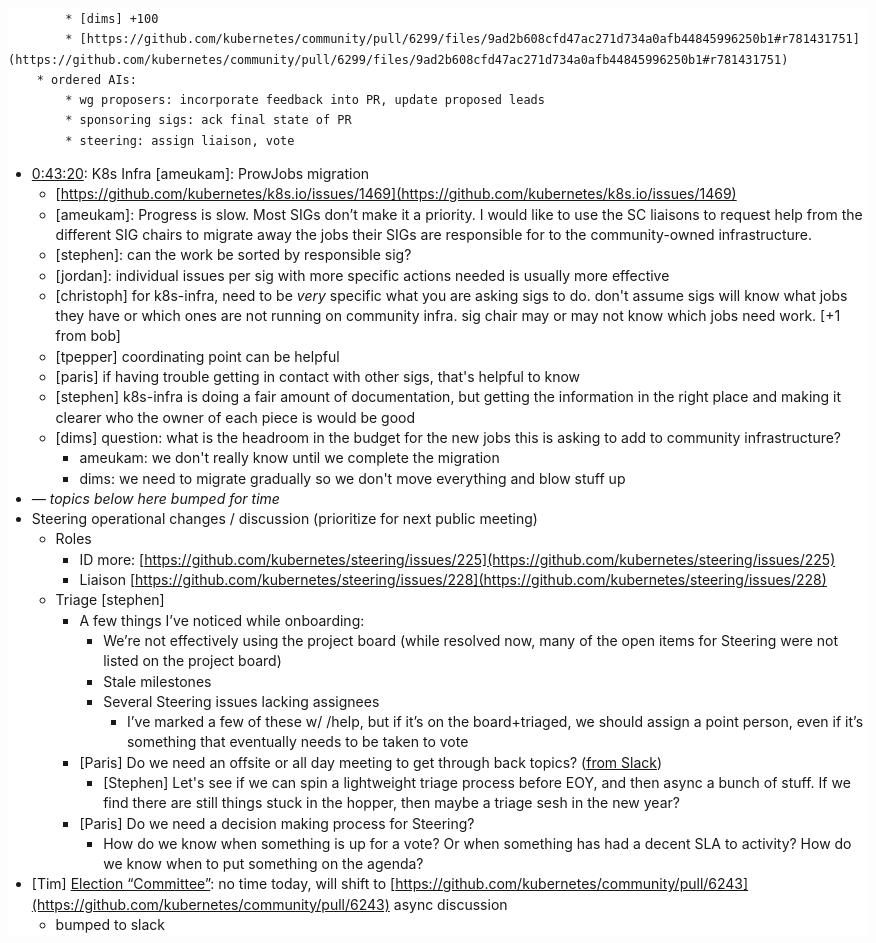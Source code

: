             * [dims] +100
            * [https://github.com/kubernetes/community/pull/6299/files/9ad2b608cfd47ac271d734a0afb44845996250b1#r781431751](https://github.com/kubernetes/community/pull/6299/files/9ad2b608cfd47ac271d734a0afb44845996250b1#r781431751)
        * ordered AIs:
            * wg proposers: incorporate feedback into PR, update proposed leads
            * sponsoring sigs: ack final state of PR
            * steering: assign liaison, vote
* [0:43:20](https://www.youtube.com/watch?v=D78xlu8z-2k&t=43m20s): K8s Infra [ameukam]: ProwJobs migration
    * [https://github.com/kubernetes/k8s.io/issues/1469](https://github.com/kubernetes/k8s.io/issues/1469)
    * [ameukam]: Progress is slow. Most SIGs don’t make it a priority. I would like to use the SC liaisons to request help from the different SIG chairs to migrate away the jobs their SIGs are responsible for to the community-owned infrastructure.
    * [stephen]: can the work be sorted by responsible sig?
    * [jordan]: individual issues per sig with more specific actions needed is usually more effective
    * [christoph] for k8s-infra, need to be *very* specific what you are asking sigs to do. don't assume sigs will know what jobs they have or which ones are not running on community infra. sig chair may or may not know which jobs need work. [+1 from bob]
    * [tpepper] coordinating point can be helpful
    * [paris] if having trouble getting in contact with other sigs, that's helpful to know
    * [stephen] k8s-infra is doing a fair amount of documentation, but getting the information in the right place and making it clearer who the owner of each piece is would be good
    * [dims] question: what is the headroom in the budget for the new jobs this is asking to add to community infrastructure?
        * ameukam: we don't really know until we complete the migration
        * dims: we need to migrate gradually so we don't move everything and blow stuff up
* _— topics below here bumped for time_
* Steering operational changes / discussion (prioritize for next public meeting)
    * Roles
        * ID more: [https://github.com/kubernetes/steering/issues/225](https://github.com/kubernetes/steering/issues/225)
        * Liaison [https://github.com/kubernetes/steering/issues/228](https://github.com/kubernetes/steering/issues/228)
    * Triage [stephen]
        * A few things I’ve noticed while onboarding:
            * We’re not effectively using the project board (while resolved now, many of the open items for Steering were not listed on the project board)
            * Stale milestones
            * Several Steering issues lacking assignees
                * I’ve marked a few of these w/ /help, but if it’s on the board+triaged, we should assign a point person, even if it’s something that eventually needs to be taken to vote
        * [Paris] Do we need an offsite or all day meeting to get through back topics? ([from Slack](https://kubernetes.slack.com/archives/CPNFRNLTS/p1638484593106500?thread_ts=1638466730.104300&cid=CPNFRNLTS))
            * [Stephen] Let's see if we can spin a lightweight triage process before EOY, and then async a bunch of stuff. If we find there are still things stuck in the hopper, then maybe a triage sesh in the new year?
        * [Paris] Do we need a decision making process for Steering?
            * How do we know when something is up for a vote? Or when something has had a decent SLA to activity? How do we know when to put something on the agenda?
* [Tim] [Election “Committee”](https://github.com/kubernetes/community/tree/master/events/elections): no time today, will shift to [https://github.com/kubernetes/community/pull/6243](https://github.com/kubernetes/community/pull/6243) async discussion
    * bumped to slack
